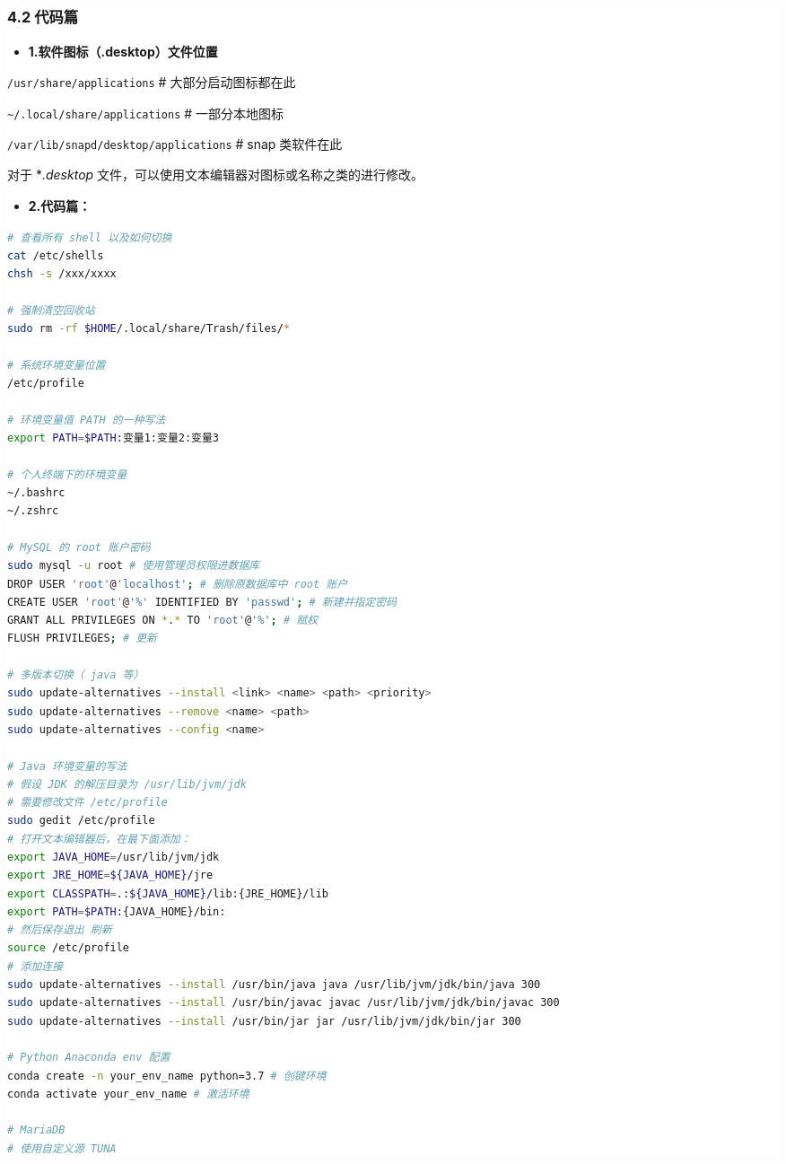 ### 4.2 代码篇

- **1.软件图标（.desktop）文件位置**

`/usr/share/applications` # 大部分启动图标都在此

`~/.local/share/applications` # 一部分本地图标

`/var/lib/snapd/desktop/applications` # snap 类软件在此

对于 **.desktop* 文件，可以使用文本编辑器对图标或名称之类的进行修改。

- **2.代码篇：**

```bash
# 查看所有 shell 以及如何切换
cat /etc/shells
chsh -s /xxx/xxxx

# 强制清空回收站
sudo rm -rf $HOME/.local/share/Trash/files/*

# 系统环境变量位置
/etc/profile

# 环境变量值 PATH 的一种写法
export PATH=$PATH:变量1:变量2:变量3

# 个人终端下的环境变量
~/.bashrc
~/.zshrc

# MySQL 的 root 账户密码
sudo mysql -u root # 使用管理员权限进数据库
DROP USER 'root'@'localhost'; # 删除原数据库中 root 账户
CREATE USER 'root'@'%' IDENTIFIED BY 'passwd'; # 新建并指定密码
GRANT ALL PRIVILEGES ON *.* TO 'root'@'%'; # 赋权
FLUSH PRIVILEGES; # 更新

# 多版本切换（ java 等）
sudo update-alternatives --install <link> <name> <path> <priority>
sudo update-alternatives --remove <name> <path>
sudo update-alternatives --config <name>

# Java 环境变量的写法
# 假设 JDK 的解压目录为 /usr/lib/jvm/jdk
# 需要修改文件 /etc/profile
sudo gedit /etc/profile
# 打开文本编辑器后，在最下面添加：
export JAVA_HOME=/usr/lib/jvm/jdk
export JRE_HOME=${JAVA_HOME}/jre
export CLASSPATH=.:${JAVA_HOME}/lib:{JRE_HOME}/lib
export PATH=$PATH:{JAVA_HOME}/bin:
# 然后保存退出 刷新
source /etc/profile
# 添加连接
sudo update-alternatives --install /usr/bin/java java /usr/lib/jvm/jdk/bin/java 300
sudo update-alternatives --install /usr/bin/javac javac /usr/lib/jvm/jdk/bin/javac 300
sudo update-alternatives --install /usr/bin/jar jar /usr/lib/jvm/jdk/bin/jar 300

# Python Anaconda env 配置
conda create -n your_env_name python=3.7 # 创键环境
conda activate your_env_name # 激活环境

# MariaDB
# 使用自定义源 TUNA
```